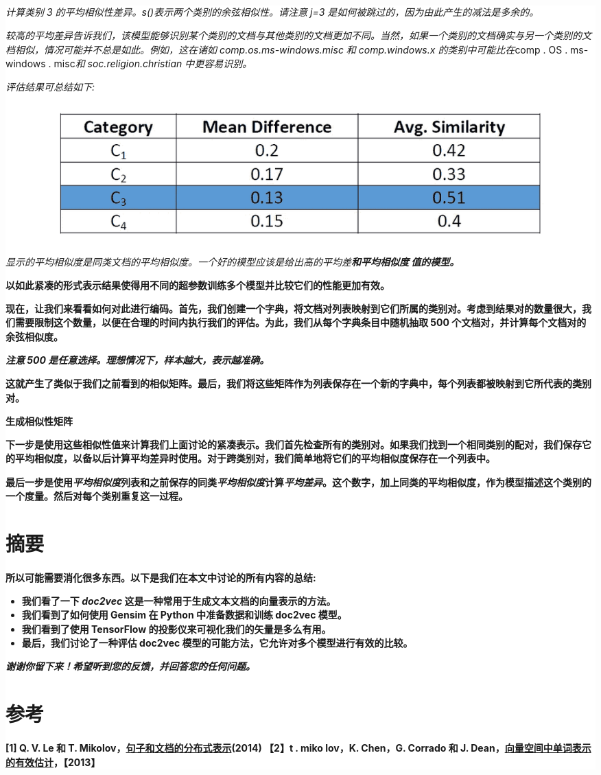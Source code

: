 *计算类别 3 的平均相似性差异。s()表示两个类别的余弦相似性。请注意 j=3 是如何被跳过的，因为由此产生的减法是多余的。*

*较高的平均差异告诉我们，该模型能够识别某个类别的文档与其他类别的文档更加不同。当然，如果一个类别的文档确实与另一个类别的文档相似，情况可能并不总是如此。例如，这在诸如 *comp.os.ms-windows.misc* 和 *comp.windows.x* 的类别中可能比在*comp . OS . ms-windows . misc*和 *soc.religion.christian* 中更容易识别。*

*评估结果可总结如下:*

*![](img/3db28c7bb5d49e116a7d4b3174f38375.png)*

*显示的平均相似度是同类文档的平均相似度。一个好的模型应该是给出高的平均差**和平均相似度 *值*的模型。***

**以如此紧凑的形式表示结果使得用不同的超参数训练多个模型并比较它们的性能更加有效。**

**现在，让我们来看看如何对此进行编码。首先，我们创建一个字典，将文档对列表映射到它们所属的类别对。考虑到结果对的数量很大，我们需要限制这个数量，以便在合理的时间内执行我们的评估。为此，我们从每个字典条目中随机抽取 500 个文档对，并计算每个文档对的余弦相似度。**

***注意 500 是任意选择。理想情况下，样本越大，表示越准确。***

**这就产生了类似于我们之前看到的相似矩阵。最后，我们将这些矩阵作为列表保存在一个新的字典中，每个列表都被映射到它所代表的类别对。**

**生成相似性矩阵**

**下一步是使用这些相似性值来计算我们上面讨论的紧凑表示。我们首先检查所有的类别对。如果我们找到一个相同类别的配对，我们保存它的平均相似度，以备以后计算平均差异时使用。对于跨类别对，我们简单地将它们的平均相似度保存在一个列表中。**

**最后一步是使用*平均相似度*列表和之前保存的同类*平均相似度*计算*平均差异*。这个数字，加上同类的平均相似度，作为模型描述这个类别的一个度量。然后对每个类别重复这一过程。**

# **摘要**

**所以可能需要消化很多东西。以下是我们在本文中讨论的所有内容的总结:**

*   **我们看了一下 *doc2vec* 这是一种常用于生成文本文档的向量表示的方法。**
*   **我们看到了如何使用 Gensim 在 Python 中准备数据和训练 doc2vec 模型。**
*   **我们看到了使用 TensorFlow 的投影仪来可视化我们的矢量是多么有用。**
*   **最后，我们讨论了一种评估 doc2vec 模型的可能方法，它允许对多个模型进行有效的比较。**

***谢谢你留下来！希望听到您的反馈，并回答您的任何问题。***

# **参考**

**[1] Q. V. Le 和 T. Mikolov，[句子和文档的分布式表示](https://arxiv.org/abs/1405.4053)(2014)
【2】t . miko lov，K. Chen，G. Corrado 和 J. Dean，[向量空间中单词表示的有效估计](https://arxiv.org/abs/1301.3781)，【2013】**